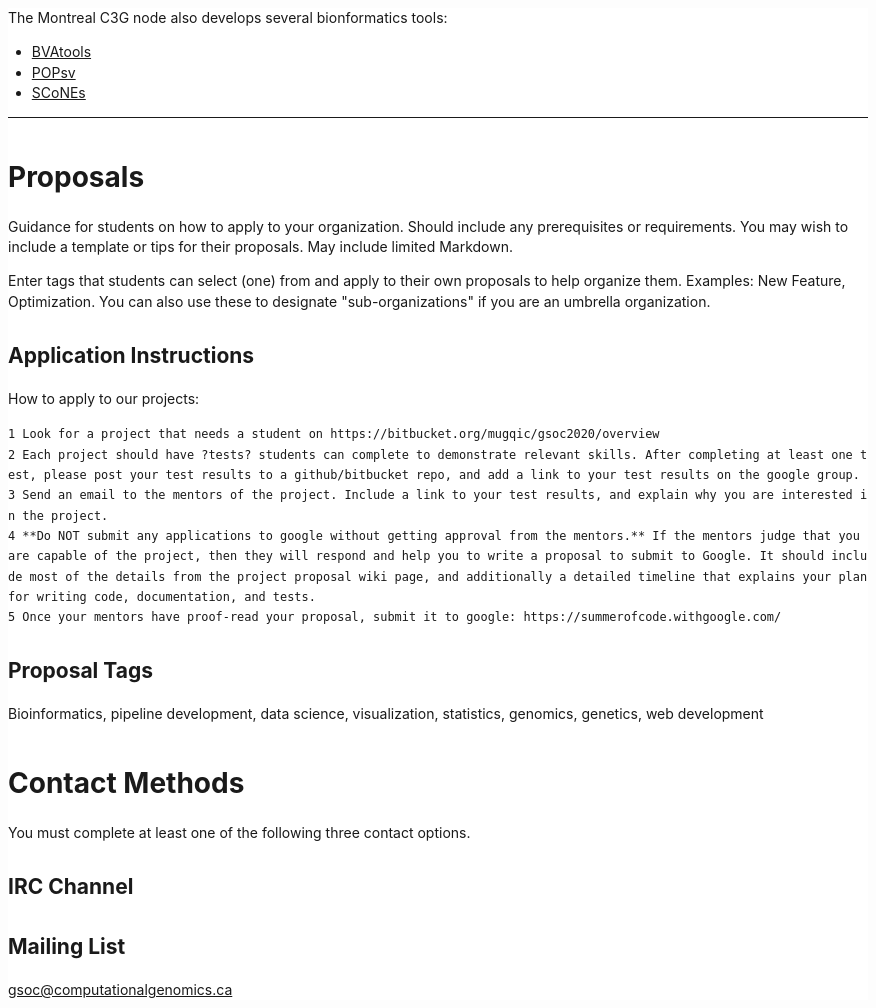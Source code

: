The Montreal C3G node also develops several bionformatics tools:
 
 * [BVAtools](https://bitbucket.org/mugqic/bvatools)
 * [POPsv](https://github.com/jmonlong/PopSV)
 * [SCoNEs](https://bitbucket.org/mugqic/scones)


---------------------------
 
# Proposals

Guidance for students on how to apply to your organization. Should include any prerequisites or requirements. You may wish to include a template or tips for their proposals. May include limited Markdown.

Enter tags that students can select (one) from and apply to their own proposals to help organize them. Examples: New Feature, Optimization. You can also use these to designate "sub-organizations" if you are an umbrella organization.

## Application Instructions

How to apply to our projects:   

    1 Look for a project that needs a student on https://bitbucket.org/mugqic/gsoc2020/overview
    2 Each project should have ?tests? students can complete to demonstrate relevant skills. After completing at least one test, please post your test results to a github/bitbucket repo, and add a link to your test results on the google group.
    3 Send an email to the mentors of the project. Include a link to your test results, and explain why you are interested in the project.
    4 **Do NOT submit any applications to google without getting approval from the mentors.** If the mentors judge that you are capable of the project, then they will respond and help you to write a proposal to submit to Google. It should include most of the details from the project proposal wiki page, and additionally a detailed timeline that explains your plan for writing code, documentation, and tests.
    5 Once your mentors have proof-read your proposal, submit it to google: https://summerofcode.withgoogle.com/                     

## Proposal Tags
Bioinformatics, pipeline development,  data science, visualization, statistics, genomics, genetics, web development


# Contact Methods

You must complete at least one of the following three contact options.

## IRC Channel


## Mailing List
gsoc@computationalgenomics.ca

